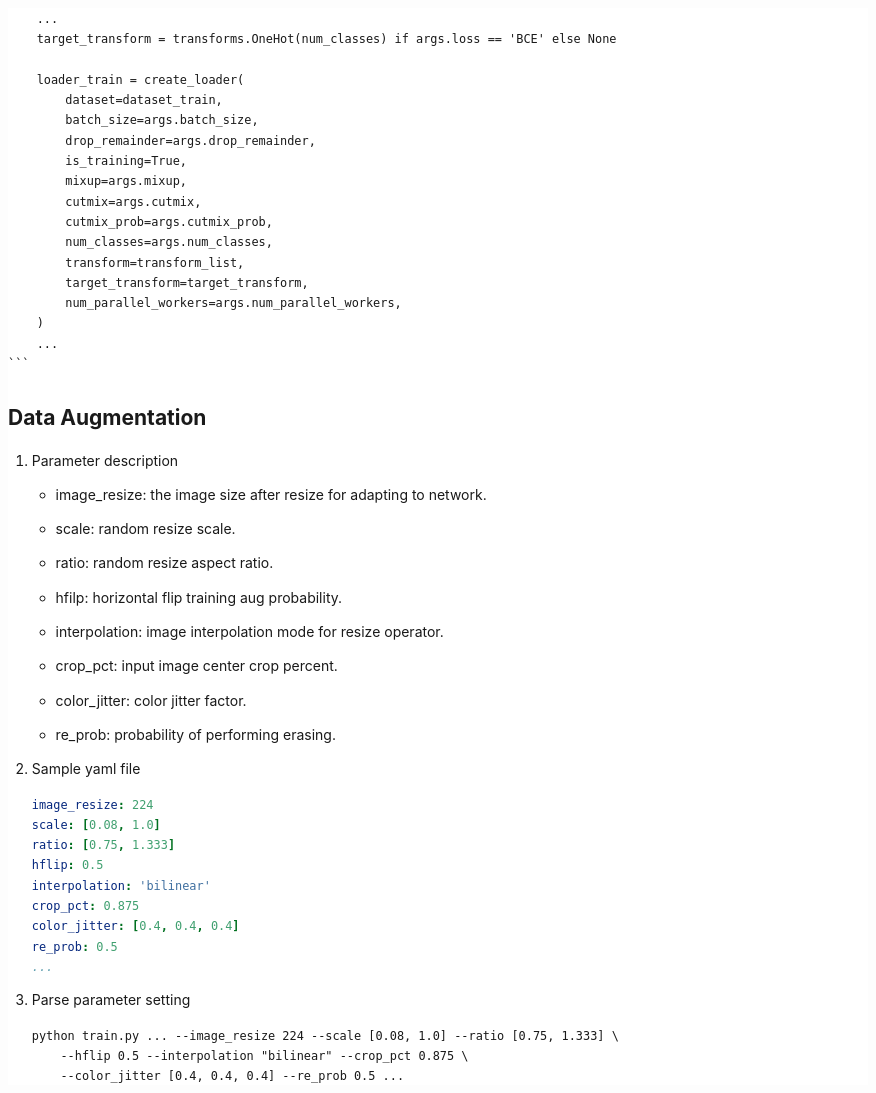         ...
        target_transform = transforms.OneHot(num_classes) if args.loss == 'BCE' else None

        loader_train = create_loader(
            dataset=dataset_train,
            batch_size=args.batch_size,
            drop_remainder=args.drop_remainder,
            is_training=True,
            mixup=args.mixup,
            cutmix=args.cutmix,
            cutmix_prob=args.cutmix_prob,
            num_classes=args.num_classes,
            transform=transform_list,
            target_transform=target_transform,
            num_parallel_workers=args.num_parallel_workers,
        )
        ...
    ```

## Data Augmentation

1. Parameter description

   - image_resize: the image size after resize for adapting to network.

   - scale: random resize scale.

   - ratio: random resize aspect ratio.

   - hfilp: horizontal flip training aug probability.

   - interpolation: image interpolation mode for resize operator.

   - crop_pct: input image center crop percent.

   - color_jitter: color jitter factor.

   - re_prob: probability of performing erasing.

2. Sample yaml file

    ```yaml
    image_resize: 224
    scale: [0.08, 1.0]
    ratio: [0.75, 1.333]
    hflip: 0.5
    interpolation: 'bilinear'
    crop_pct: 0.875
    color_jitter: [0.4, 0.4, 0.4]
    re_prob: 0.5
    ...
    ```

3. Parse parameter setting

    ```shell
    python train.py ... --image_resize 224 --scale [0.08, 1.0] --ratio [0.75, 1.333] \
        --hflip 0.5 --interpolation "bilinear" --crop_pct 0.875 \
        --color_jitter [0.4, 0.4, 0.4] --re_prob 0.5 ...
    ```


[MindCV]: https://github.com/mindspore-lab/mindcv
[argparse]: https://docs.python.org/3/library/argparse.html
[PyYAML]: https://pyyaml.org